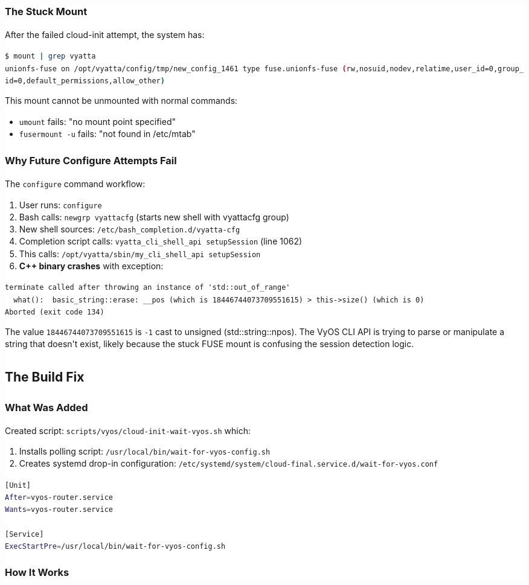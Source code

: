 ### The Stuck Mount

After the failed cloud-init attempt, the system has:

```bash
$ mount | grep vyatta
unionfs-fuse on /opt/vyatta/config/tmp/new_config_1461 type fuse.unionfs-fuse (rw,nosuid,nodev,relatime,user_id=0,group_id=0,default_permissions,allow_other)
```

This mount cannot be unmounted with normal commands:
- `umount` fails: "no mount point specified"
- `fusermount -u` fails: "not found in /etc/mtab"

### Why Future Configure Attempts Fail

The `configure` command workflow:

1. User runs: `configure`
2. Bash calls: `newgrp vyattacfg` (starts new shell with vyattacfg group)
3. New shell sources: `/etc/bash_completion.d/vyatta-cfg`
4. Completion script calls: `vyatta_cli_shell_api setupSession` (line 1062)
5. This calls: `/opt/vyatta/sbin/my_cli_shell_api setupSession`
6. **C++ binary crashes** with exception:

```
terminate called after throwing an instance of 'std::out_of_range'
  what():  basic_string::erase: __pos (which is 18446744073709551615) > this->size() (which is 0)
Aborted (exit code 134)
```

The value `18446744073709551615` is `-1` cast to unsigned (std::string::npos). The VyOS CLI API is trying to parse or manipulate a string that doesn't exist, likely because the stuck FUSE mount is confusing the session detection logic.

## The Build Fix

### What Was Added

Created script: `scripts/vyos/cloud-init-wait-vyos.sh` which:
1. Installs polling script: `/usr/local/bin/wait-for-vyos-config.sh`
2. Creates systemd drop-in configuration: `/etc/systemd/system/cloud-final.service.d/wait-for-vyos.conf`

```bash
[Unit]
After=vyos-router.service
Wants=vyos-router.service

[Service]
ExecStartPre=/usr/local/bin/wait-for-vyos-config.sh
```

### How It Works

